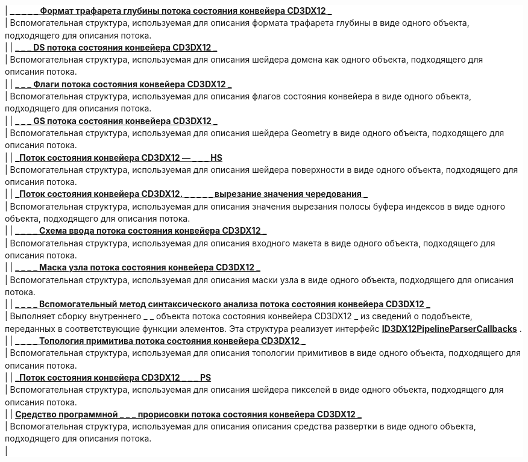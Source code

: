 | [**\_ \_ \_ \_ \_ Формат трафарета глубины потока состояния конвейера CD3DX12 \_**](cd3dx12-pipeline-state-stream-depth-stencil-format.md)<br/>   | Вспомогательная структура, используемая для описания формата трафарета глубины в виде одного объекта, подходящего для описания потока.<br/>                                                                                                                                                                                   |
| [**\_ \_ \_ DS потока состояния конвейера CD3DX12 \_**](cd3dx12-pipeline-state-stream-ds.md)<br/>                                         | Вспомогательная структура, используемая для описания шейдера домена как одного объекта, подходящего для описания потока.<br/>                                                                                                                                                                                            |
| [**\_ \_ \_ Флаги потока состояния конвейера CD3DX12 \_**](cd3dx12-pipeline-state-stream-flags.md)<br/>                                   | Вспомогательная структура, используемая для описания флагов состояния конвейера в виде одного объекта, подходящего для описания потока.<br/>                                                                                                                                                                                       |
| [**\_ \_ \_ GS потока состояния конвейера CD3DX12 \_**](cd3dx12-pipeline-state-stream-gs.md)<br/>                                         | Вспомогательная структура, используемая для описания шейдера Geometry в виде одного объекта, подходящего для описания потока.<br/>                                                                                                                                                                                          |
| [**\_Поток состояния конвейера CD3DX12 — \_ \_ \_ HS**](cd3dx12-pipeline-state-stream-hs.md)<br/>                                         | Вспомогательная структура, используемая для описания шейдера поверхности в виде одного объекта, подходящего для описания потока.<br/>                                                                                                                                                                                              |
| [**\_Поток состояния конвейера CD3DX12. \_ \_ \_ \_ \_ вырезание значения чередования \_**](cd3dx12-pipeline-state-stream-ib-strip-cut-value.md)<br/>      | Вспомогательная структура, используемая для описания значения вырезания полосы буфера индексов в виде одного объекта, подходящего для описания потока.<br/>                                                                                                                                                                           |
| [**\_ \_ \_ \_ Схема ввода потока состояния конвейера CD3DX12 \_**](cd3dx12-pipeline-state-stream-input-layout.md)<br/>                    | Вспомогательная структура, используемая для описания входного макета в виде одного объекта, подходящего для описания потока.<br/>                                                                                                                                                                                            |
| [**\_ \_ \_ \_ Маска узла потока состояния конвейера CD3DX12 \_**](cd3dx12-pipeline-state-stream-node-mask.md)<br/>                          | Вспомогательная структура, используемая для описания маски узла в виде одного объекта, подходящего для описания потока.<br/>                                                                                                                                                                                                |
| [**\_ \_ \_ \_ Вспомогательный метод синтаксического анализа потока состояния конвейера CD3DX12 \_**](cd3dx12-pipeline-state-stream-parse-helper.md)<br/>                    | Выполняет сборку внутреннего \_ \_ объекта потока состояния конвейера CD3DX12 \_ из сведений о подобъекте, переданных в соответствующие функции элементов. Эта структура реализует интерфейс [**ID3DX12PipelineParserCallbacks**](id3dx12pipelineparsercallbacks.md) .<br/>                                                     |
| [**\_ \_ \_ \_ Топология примитива потока состояния конвейера CD3DX12 \_**](cd3dx12-pipeline-state-stream-primitive-topology.md)<br/>        | Вспомогательная структура, используемая для описания топологии примитивов в виде одного объекта, подходящего для описания потока.<br/>                                                                                                                                                                                     |
| [**\_Поток состояния конвейера CD3DX12 \_ \_ \_ PS**](cd3dx12-pipeline-state-stream-ps.md)<br/>                                         | Вспомогательная структура, используемая для описания шейдера пикселей в виде одного объекта, подходящего для описания потока.<br/>                                                                                                                                                                                             |
| [**Средство программной \_ \_ \_ прорисовки потока состояния конвейера CD3DX12 \_**](cd3dx12-pipeline-state-stream-rasterizer.md)<br/>                         | Вспомогательная структура, используемая для описания описания средства развертки в виде одного объекта, подходящего для описания потока.<br/>                                                                                                                                                                                   |